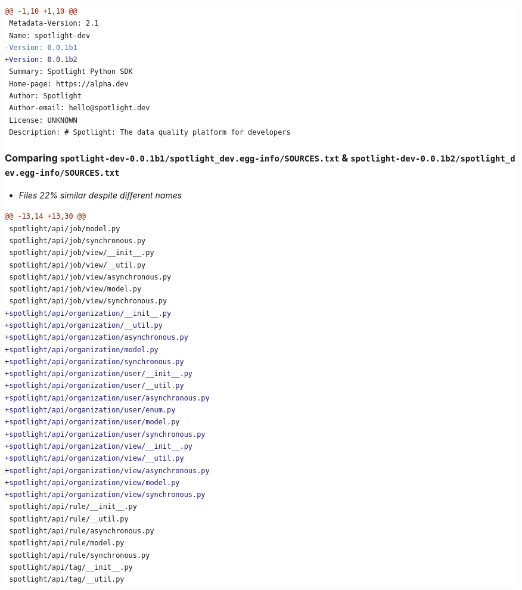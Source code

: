 ```diff
@@ -1,10 +1,10 @@
 Metadata-Version: 2.1
 Name: spotlight-dev
-Version: 0.0.1b1
+Version: 0.0.1b2
 Summary: Spotlight Python SDK
 Home-page: https://alpha.dev
 Author: Spotlight
 Author-email: hello@spotlight.dev
 License: UNKNOWN
 Description: # Spotlight: The data quality platform for developers
```

### Comparing `spotlight-dev-0.0.1b1/spotlight_dev.egg-info/SOURCES.txt` & `spotlight-dev-0.0.1b2/spotlight_dev.egg-info/SOURCES.txt`

 * *Files 22% similar despite different names*

```diff
@@ -13,14 +13,30 @@
 spotlight/api/job/model.py
 spotlight/api/job/synchronous.py
 spotlight/api/job/view/__init__.py
 spotlight/api/job/view/__util.py
 spotlight/api/job/view/asynchronous.py
 spotlight/api/job/view/model.py
 spotlight/api/job/view/synchronous.py
+spotlight/api/organization/__init__.py
+spotlight/api/organization/__util.py
+spotlight/api/organization/asynchronous.py
+spotlight/api/organization/model.py
+spotlight/api/organization/synchronous.py
+spotlight/api/organization/user/__init__.py
+spotlight/api/organization/user/__util.py
+spotlight/api/organization/user/asynchronous.py
+spotlight/api/organization/user/enum.py
+spotlight/api/organization/user/model.py
+spotlight/api/organization/user/synchronous.py
+spotlight/api/organization/view/__init__.py
+spotlight/api/organization/view/__util.py
+spotlight/api/organization/view/asynchronous.py
+spotlight/api/organization/view/model.py
+spotlight/api/organization/view/synchronous.py
 spotlight/api/rule/__init__.py
 spotlight/api/rule/__util.py
 spotlight/api/rule/asynchronous.py
 spotlight/api/rule/model.py
 spotlight/api/rule/synchronous.py
 spotlight/api/tag/__init__.py
 spotlight/api/tag/__util.py
```

